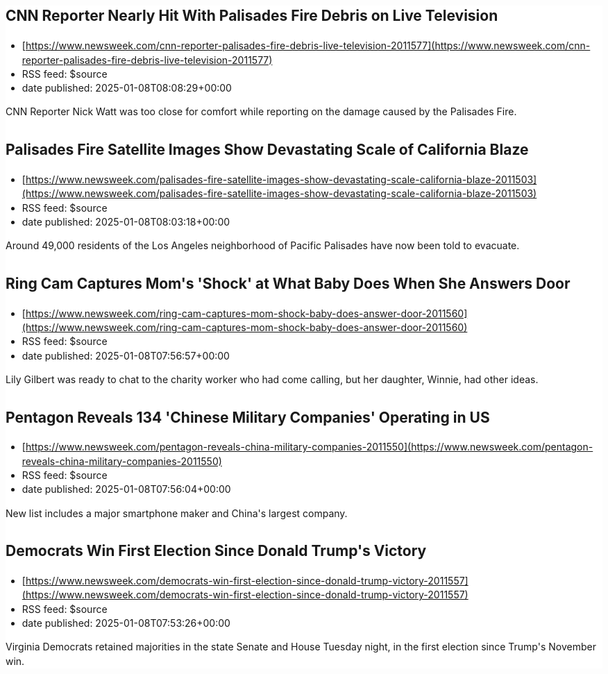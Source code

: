 ## CNN Reporter Nearly Hit With Palisades Fire Debris on Live Television
 - [https://www.newsweek.com/cnn-reporter-palisades-fire-debris-live-television-2011577](https://www.newsweek.com/cnn-reporter-palisades-fire-debris-live-television-2011577)
 - RSS feed: $source
 - date published: 2025-01-08T08:08:29+00:00

CNN Reporter Nick Watt was too close for comfort while reporting on the damage caused by the Palisades Fire.

## Palisades Fire Satellite Images Show Devastating Scale of California Blaze
 - [https://www.newsweek.com/palisades-fire-satellite-images-show-devastating-scale-california-blaze-2011503](https://www.newsweek.com/palisades-fire-satellite-images-show-devastating-scale-california-blaze-2011503)
 - RSS feed: $source
 - date published: 2025-01-08T08:03:18+00:00

Around 49,000 residents of the Los Angeles neighborhood of Pacific Palisades have now been told to evacuate.

## Ring Cam Captures Mom's 'Shock' at What Baby Does When She Answers Door
 - [https://www.newsweek.com/ring-cam-captures-mom-shock-baby-does-answer-door-2011560](https://www.newsweek.com/ring-cam-captures-mom-shock-baby-does-answer-door-2011560)
 - RSS feed: $source
 - date published: 2025-01-08T07:56:57+00:00

Lily Gilbert was ready to chat to the charity worker who had come calling, but her daughter, Winnie, had other ideas.

## Pentagon Reveals 134 'Chinese Military Companies' Operating in US
 - [https://www.newsweek.com/pentagon-reveals-china-military-companies-2011550](https://www.newsweek.com/pentagon-reveals-china-military-companies-2011550)
 - RSS feed: $source
 - date published: 2025-01-08T07:56:04+00:00

New list includes a major smartphone maker and China's largest company.

## Democrats Win First Election Since Donald Trump's Victory
 - [https://www.newsweek.com/democrats-win-first-election-since-donald-trump-victory-2011557](https://www.newsweek.com/democrats-win-first-election-since-donald-trump-victory-2011557)
 - RSS feed: $source
 - date published: 2025-01-08T07:53:26+00:00

Virginia Democrats retained majorities in the state Senate and House Tuesday night, in the first election since Trump's November win.

